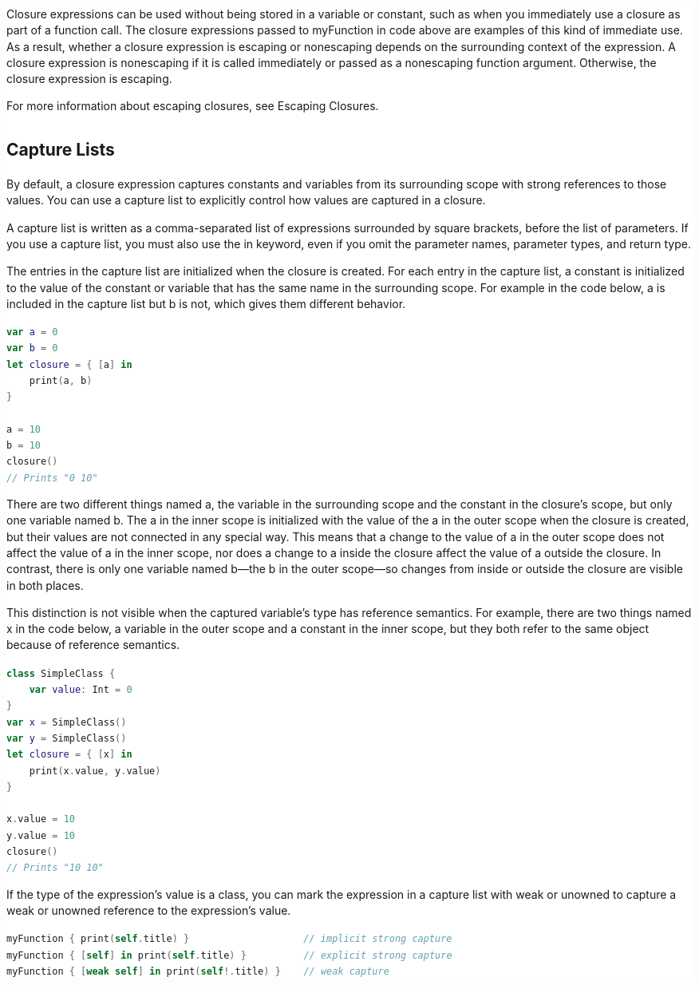 Closure expressions can be used without being stored in a variable or constant, such as when you immediately use a closure as part of a function call. The closure expressions passed to myFunction in code above are examples of this kind of immediate use. As a result, whether a closure expression is escaping or nonescaping depends on the surrounding context of the expression. A closure expression is nonescaping if it is called immediately or passed as a nonescaping function argument. Otherwise, the closure expression is escaping.

For more information about escaping closures, see Escaping Closures.

## Capture Lists
By default, a closure expression captures constants and variables from its surrounding scope with strong references to those values. You can use a capture list to explicitly control how values are captured in a closure.

A capture list is written as a comma-separated list of expressions surrounded by square brackets, before the list of parameters. If you use a capture list, you must also use the in keyword, even if you omit the parameter names, parameter types, and return type.

The entries in the capture list are initialized when the closure is created. For each entry in the capture list, a constant is initialized to the value of the constant or variable that has the same name in the surrounding scope. For example in the code below, a is included in the capture list but b is not, which gives them different behavior.
```swift
var a = 0
var b = 0
let closure = { [a] in
    print(a, b)
}

a = 10
b = 10
closure()
// Prints "0 10"
```
There are two different things named a, the variable in the surrounding scope and the constant in the closure’s scope, but only one variable named b. The a in the inner scope is initialized with the value of the a in the outer scope when the closure is created, but their values are not connected in any special way. This means that a change to the value of a in the outer scope does not affect the value of a in the inner scope, nor does a change to a inside the closure affect the value of a outside the closure. In contrast, there is only one variable named b—the b in the outer scope—so changes from inside or outside the closure are visible in both places.

This distinction is not visible when the captured variable’s type has reference semantics. For example, there are two things named x in the code below, a variable in the outer scope and a constant in the inner scope, but they both refer to the same object because of reference semantics.
```swift
class SimpleClass {
    var value: Int = 0
}
var x = SimpleClass()
var y = SimpleClass()
let closure = { [x] in
    print(x.value, y.value)
}

x.value = 10
y.value = 10
closure()
// Prints "10 10"
```
If the type of the expression’s value is a class, you can mark the expression in a capture list with weak or unowned to capture a weak or unowned reference to the expression’s value.
```swift
myFunction { print(self.title) }                    // implicit strong capture
myFunction { [self] in print(self.title) }          // explicit strong capture
myFunction { [weak self] in print(self!.title) }    // weak capture
```